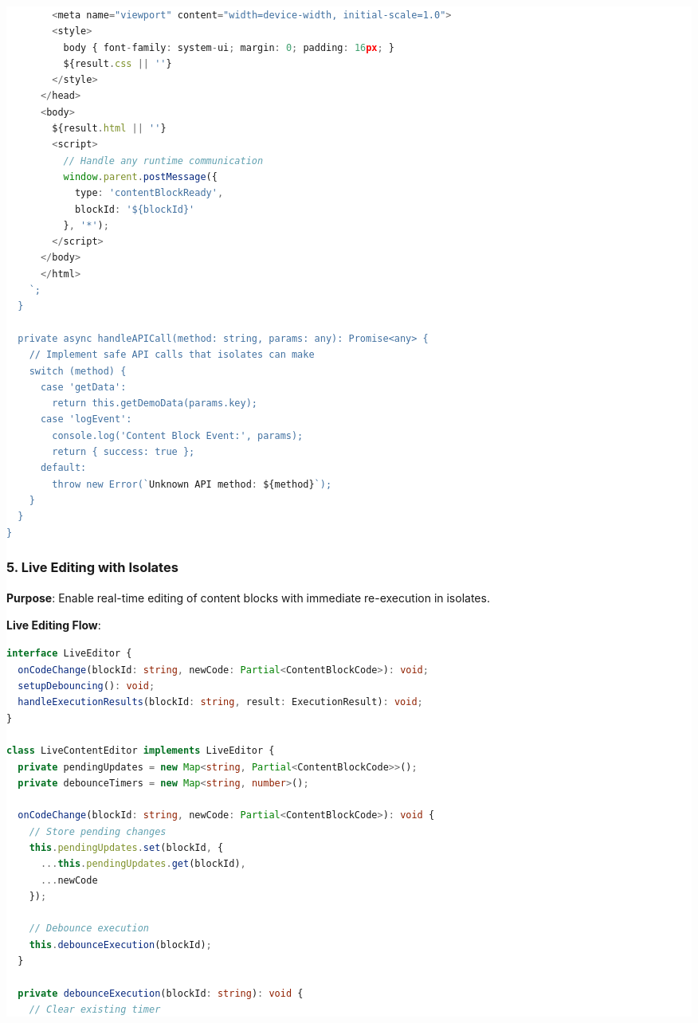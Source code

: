 ```typescript
        <meta name="viewport" content="width=device-width, initial-scale=1.0">
        <style>
          body { font-family: system-ui; margin: 0; padding: 16px; }
          ${result.css || ''}
        </style>
      </head>
      <body>
        ${result.html || ''}
        <script>
          // Handle any runtime communication
          window.parent.postMessage({ 
            type: 'contentBlockReady', 
            blockId: '${blockId}' 
          }, '*');
        </script>
      </body>
      </html>
    `;
  }

  private async handleAPICall(method: string, params: any): Promise<any> {
    // Implement safe API calls that isolates can make
    switch (method) {
      case 'getData':
        return this.getDemoData(params.key);
      case 'logEvent':
        console.log('Content Block Event:', params);
        return { success: true };
      default:
        throw new Error(`Unknown API method: ${method}`);
    }
  }
}
```

### 5. Live Editing with Isolates

**Purpose**: Enable real-time editing of content blocks with immediate re-execution in isolates.

**Live Editing Flow**:
```typescript
interface LiveEditor {
  onCodeChange(blockId: string, newCode: Partial<ContentBlockCode>): void;
  setupDebouncing(): void;
  handleExecutionResults(blockId: string, result: ExecutionResult): void;
}

class LiveContentEditor implements LiveEditor {
  private pendingUpdates = new Map<string, Partial<ContentBlockCode>>();
  private debounceTimers = new Map<string, number>();

  onCodeChange(blockId: string, newCode: Partial<ContentBlockCode>): void {
    // Store pending changes
    this.pendingUpdates.set(blockId, {
      ...this.pendingUpdates.get(blockId),
      ...newCode
    });

    // Debounce execution
    this.debounceExecution(blockId);
  }

  private debounceExecution(blockId: string): void {
    // Clear existing timer
```